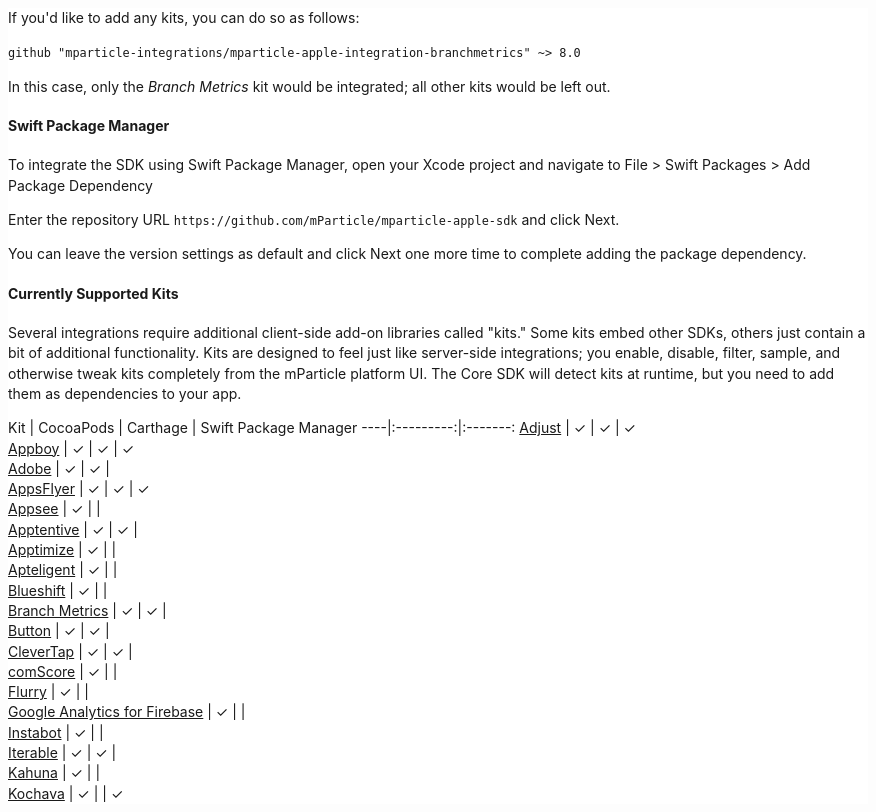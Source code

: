 If you'd like to add any kits, you can do so as follows:

```ogdl
github "mparticle-integrations/mparticle-apple-integration-branchmetrics" ~> 8.0
```

In this case, only the _Branch Metrics_ kit would be integrated; all other kits would be left out.

#### Swift Package Manager

To integrate the SDK using Swift Package Manager, open your Xcode project and navigate to File > Swift Packages > Add Package Dependency

Enter the repository URL `https://github.com/mParticle/mparticle-apple-sdk` and click Next.

You can leave the version settings as default and click Next one more time to complete adding the package dependency.

#### Currently Supported Kits

Several integrations require additional client-side add-on libraries called "kits." Some kits embed other SDKs, others just contain a bit of additional functionality. Kits are designed to feel just like server-side integrations; you enable, disable, filter, sample, and otherwise tweak kits completely from the mParticle platform UI. The Core SDK will detect kits at runtime, but you need to add them as dependencies to your app.

Kit | CocoaPods | Carthage | Swift Package Manager
----|:---------:|:-------:
[Adjust](https://github.com/mparticle-integrations/mparticle-apple-integration-adjust)                                            | ✓  | ✓  | ✓  
[Appboy](https://github.com/mparticle-integrations/mparticle-apple-integration-appboy)                                            | ✓  | ✓  | ✓  
[Adobe](https://github.com/mparticle-integrations/mparticle-apple-integration-adobe)                                              | ✓  | ✓  |    
[AppsFlyer](https://github.com/mparticle-integrations/mparticle-apple-integration-appsflyer)                                      | ✓  | ✓  | ✓  
[Appsee](https://github.com/mparticle-integrations/mparticle-apple-integration-appsee)                                            | ✓  |    |    
[Apptentive](https://github.com/mparticle-integrations/mparticle-apple-integration-apptentive)                                    | ✓  | ✓  |    
[Apptimize](https://github.com/mparticle-integrations/mparticle-apple-integration-apptimize)                                      | ✓  |    |    
[Apteligent](https://github.com/mparticle-integrations/mparticle-apple-integration-apteligent)                                    | ✓  |    |    
[Blueshift](https://github.com/blueshift-labs/mparticle-apple-integration-blueshift)                                              | ✓  |    |    
[Branch Metrics](https://github.com/mparticle-integrations/mparticle-apple-integration-branchmetrics)                             | ✓  | ✓  |    
[Button](https://github.com/mparticle-integrations/mparticle-apple-integration-button)                                            | ✓  | ✓  |    
[CleverTap](https://github.com/mparticle-integrations/mparticle-apple-integration-clevertap)                                      | ✓  | ✓  |    
[comScore](https://github.com/mparticle-integrations/mparticle-apple-integration-comscore)                                        | ✓  |    |    
[Flurry](https://github.com/mparticle-integrations/mparticle-apple-integration-flurry)                                            | ✓  |    |    
[Google Analytics for Firebase](https://github.com/mparticle-integrations/mparticle-apple-integration-google-analytics-firebase)  | ✓  |    |    
[Instabot](https://github.com/mparticle-integrations/mparticle-apple-integration-instabot)                                        | ✓  |    |    
[Iterable](https://github.com/mparticle-integrations/mparticle-apple-integration-iterable)                                        | ✓  | ✓  |    
[Kahuna](https://github.com/mparticle-integrations/mparticle-apple-integration-kahuna)                                            | ✓  |    |    
[Kochava](https://github.com/mparticle-integrations/mparticle-apple-integration-kochava)                                          | ✓  |    | ✓  